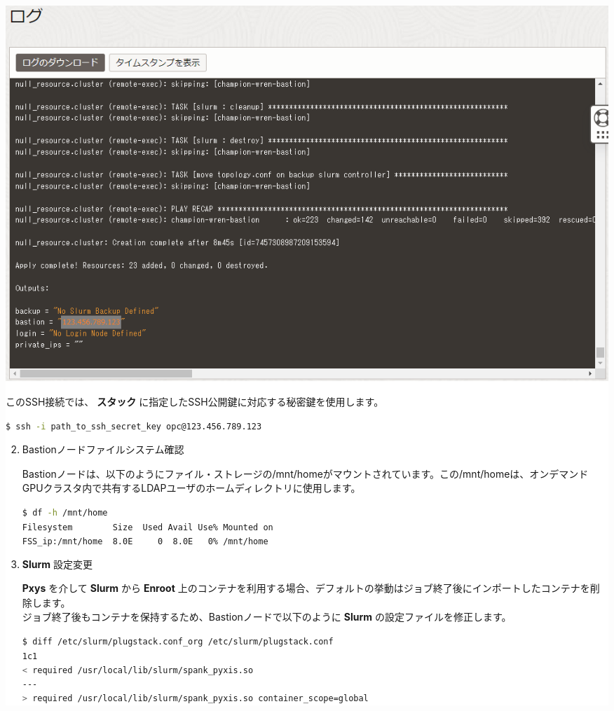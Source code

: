    ![画面ショット](stack_page15.png)

   このSSH接続では、 **スタック** に指定したSSH公開鍵に対応する秘密鍵を使用します。

   ```sh 
   $ ssh -i path_to_ssh_secret_key opc@123.456.789.123
   ```

2. Bastionノードファイルシステム確認

   Bastionノードは、以下のようにファイル・ストレージの/mnt/homeがマウントされています。この/mnt/homeは、オンデマンドGPUクラスタ内で共有するLDAPユーザのホームディレクトリに使用します。

   ```sh
   $ df -h /mnt/home
   Filesystem        Size  Used Avail Use% Mounted on
   FSS_ip:/mnt/home  8.0E     0  8.0E   0% /mnt/home
   ```

3. **Slurm** 設定変更

   **Pxys** を介して **Slurm** から **Enroot** 上のコンテナを利用する場合、デフォルトの挙動はジョブ終了後にインポートしたコンテナを削除します。  
   ジョブ終了後もコンテナを保持するため、Bastionノードで以下のように **Slurm** の設定ファイルを修正します。
   
   ```sh
   $ diff /etc/slurm/plugstack.conf_org /etc/slurm/plugstack.conf
   1c1
   < required /usr/local/lib/slurm/spank_pyxis.so
   ---
   > required /usr/local/lib/slurm/spank_pyxis.so container_scope=global
   ```
   